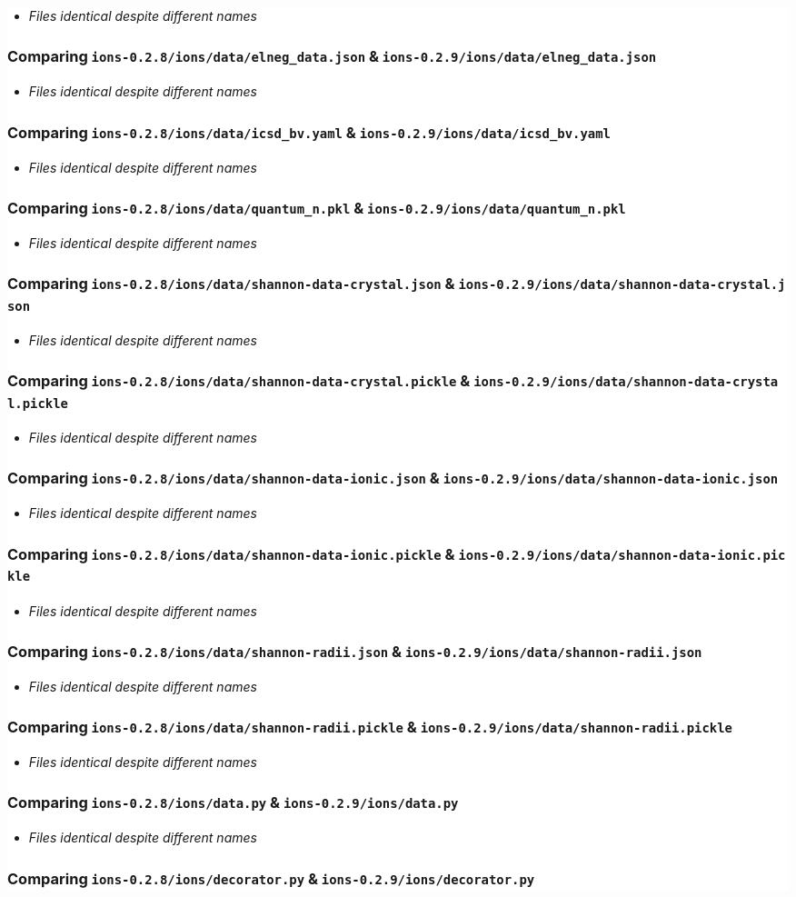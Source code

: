  * *Files identical despite different names*

### Comparing `ions-0.2.8/ions/data/elneg_data.json` & `ions-0.2.9/ions/data/elneg_data.json`

 * *Files identical despite different names*

### Comparing `ions-0.2.8/ions/data/icsd_bv.yaml` & `ions-0.2.9/ions/data/icsd_bv.yaml`

 * *Files identical despite different names*

### Comparing `ions-0.2.8/ions/data/quantum_n.pkl` & `ions-0.2.9/ions/data/quantum_n.pkl`

 * *Files identical despite different names*

### Comparing `ions-0.2.8/ions/data/shannon-data-crystal.json` & `ions-0.2.9/ions/data/shannon-data-crystal.json`

 * *Files identical despite different names*

### Comparing `ions-0.2.8/ions/data/shannon-data-crystal.pickle` & `ions-0.2.9/ions/data/shannon-data-crystal.pickle`

 * *Files identical despite different names*

### Comparing `ions-0.2.8/ions/data/shannon-data-ionic.json` & `ions-0.2.9/ions/data/shannon-data-ionic.json`

 * *Files identical despite different names*

### Comparing `ions-0.2.8/ions/data/shannon-data-ionic.pickle` & `ions-0.2.9/ions/data/shannon-data-ionic.pickle`

 * *Files identical despite different names*

### Comparing `ions-0.2.8/ions/data/shannon-radii.json` & `ions-0.2.9/ions/data/shannon-radii.json`

 * *Files identical despite different names*

### Comparing `ions-0.2.8/ions/data/shannon-radii.pickle` & `ions-0.2.9/ions/data/shannon-radii.pickle`

 * *Files identical despite different names*

### Comparing `ions-0.2.8/ions/data.py` & `ions-0.2.9/ions/data.py`

 * *Files identical despite different names*

### Comparing `ions-0.2.8/ions/decorator.py` & `ions-0.2.9/ions/decorator.py`

